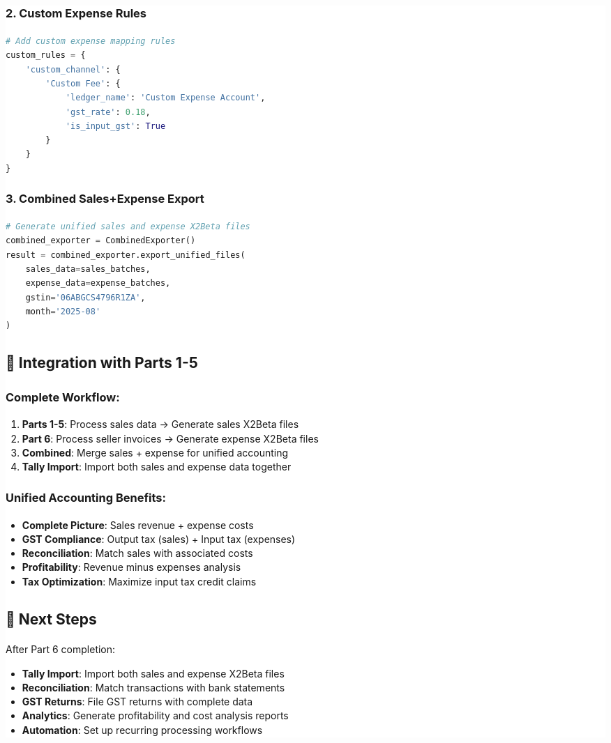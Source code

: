### **2. Custom Expense Rules**
```python
# Add custom expense mapping rules
custom_rules = {
    'custom_channel': {
        'Custom Fee': {
            'ledger_name': 'Custom Expense Account',
            'gst_rate': 0.18,
            'is_input_gst': True
        }
    }
}
```

### **3. Combined Sales+Expense Export**
```python
# Generate unified sales and expense X2Beta files
combined_exporter = CombinedExporter()
result = combined_exporter.export_unified_files(
    sales_data=sales_batches,
    expense_data=expense_batches,
    gstin='06ABGCS4796R1ZA',
    month='2025-08'
)
```

## 🔗 Integration with Parts 1-5

### **Complete Workflow:**
1. **Parts 1-5**: Process sales data → Generate sales X2Beta files
2. **Part 6**: Process seller invoices → Generate expense X2Beta files
3. **Combined**: Merge sales + expense for unified accounting
4. **Tally Import**: Import both sales and expense data together

### **Unified Accounting Benefits:**
- **Complete Picture**: Sales revenue + expense costs
- **GST Compliance**: Output tax (sales) + Input tax (expenses)
- **Reconciliation**: Match sales with associated costs
- **Profitability**: Revenue minus expenses analysis
- **Tax Optimization**: Maximize input tax credit claims

## 🚀 Next Steps

After Part 6 completion:
- **Tally Import**: Import both sales and expense X2Beta files
- **Reconciliation**: Match transactions with bank statements
- **GST Returns**: File GST returns with complete data
- **Analytics**: Generate profitability and cost analysis reports
- **Automation**: Set up recurring processing workflows
